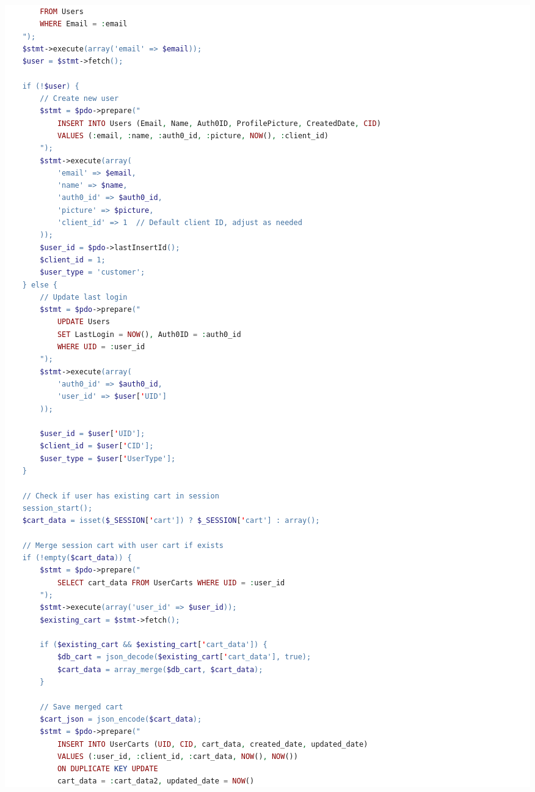 ```php
        FROM Users 
        WHERE Email = :email
    ");
    $stmt->execute(array('email' => $email));
    $user = $stmt->fetch();
    
    if (!$user) {
        // Create new user
        $stmt = $pdo->prepare("
            INSERT INTO Users (Email, Name, Auth0ID, ProfilePicture, CreatedDate, CID) 
            VALUES (:email, :name, :auth0_id, :picture, NOW(), :client_id)
        ");
        $stmt->execute(array(
            'email' => $email,
            'name' => $name,
            'auth0_id' => $auth0_id,
            'picture' => $picture,
            'client_id' => 1  // Default client ID, adjust as needed
        ));
        $user_id = $pdo->lastInsertId();
        $client_id = 1;
        $user_type = 'customer';
    } else {
        // Update last login
        $stmt = $pdo->prepare("
            UPDATE Users 
            SET LastLogin = NOW(), Auth0ID = :auth0_id 
            WHERE UID = :user_id
        ");
        $stmt->execute(array(
            'auth0_id' => $auth0_id,
            'user_id' => $user['UID']
        ));
        
        $user_id = $user['UID'];
        $client_id = $user['CID'];
        $user_type = $user['UserType'];
    }
    
    // Check if user has existing cart in session
    session_start();
    $cart_data = isset($_SESSION['cart']) ? $_SESSION['cart'] : array();
    
    // Merge session cart with user cart if exists
    if (!empty($cart_data)) {
        $stmt = $pdo->prepare("
            SELECT cart_data FROM UserCarts WHERE UID = :user_id
        ");
        $stmt->execute(array('user_id' => $user_id));
        $existing_cart = $stmt->fetch();
        
        if ($existing_cart && $existing_cart['cart_data']) {
            $db_cart = json_decode($existing_cart['cart_data'], true);
            $cart_data = array_merge($db_cart, $cart_data);
        }
        
        // Save merged cart
        $cart_json = json_encode($cart_data);
        $stmt = $pdo->prepare("
            INSERT INTO UserCarts (UID, CID, cart_data, created_date, updated_date) 
            VALUES (:user_id, :client_id, :cart_data, NOW(), NOW())
            ON DUPLICATE KEY UPDATE 
            cart_data = :cart_data2, updated_date = NOW()
```